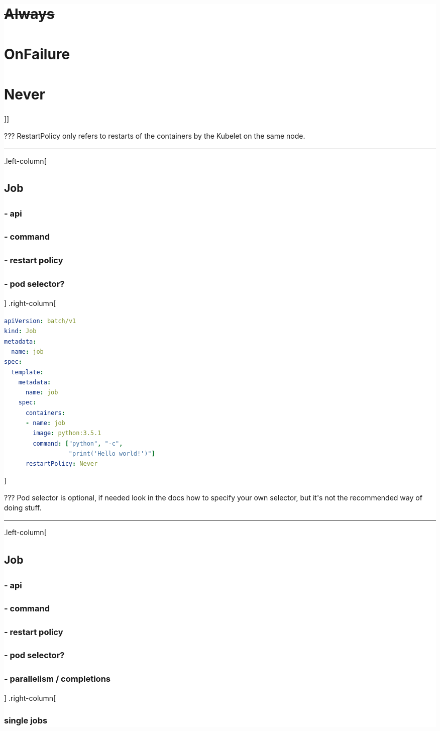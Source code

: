 # ~~Always~~
# OnFailure
# Never
]]

???
RestartPolicy only refers to restarts of the containers by the Kubelet on the same node.


---
.left-column[
## Job
### - api
### - command
### - restart policy
### - pod selector?
]
.right-column[
```yaml
apiVersion: batch/v1
kind: Job
metadata:
  name: job
spec:
  template:
    metadata:
      name: job
    spec:
      containers:
      - name: job
        image: python:3.5.1
        command: ["python", "-c",
                  "print('Hello world!')"]
      restartPolicy: Never
```
]

???
Pod selector is optional, if needed look in the docs how to specify your own
selector, but it's not the recommended way of doing stuff.

---
.left-column[
## Job
### - api
### - command
### - restart policy
### - pod selector?
### - parallelism / completions
]
.right-column[
### single jobs